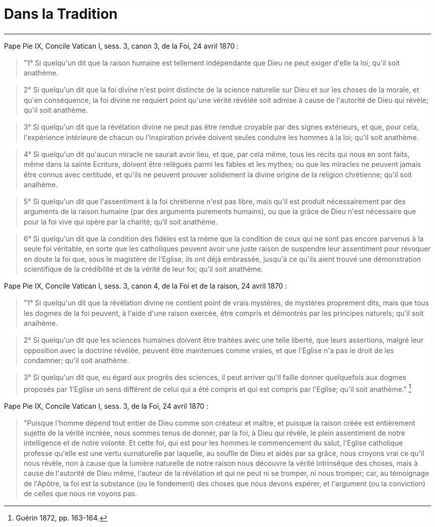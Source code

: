 # Dans la Tradition

***

Pape Pie IX, Concile Vatican I, sess. 3, canon 3, de la Foi, 24 avril 1870 :

> "1° Si quelqu'un dit que la raison humaine est tellement indépendante que Dieu ne peut exiger d'elle la loi; qu'il soit anathème.

> 2° Si quelqu'un dit que la foi divine n'est point distincte de la science naturelle sur Dieu et sur les choses de la morale, et qu'en conséquence, la foi divine ne requiert point qu'une vérité révélée soit admise à cause de l'autorité de Dieu qui révèle; qu'il soit anathème.

> 3° Si quelqu'un dit que la révélation divine ne peut pas être rendue croyable par des signes extérieurs, et que, pour cela, l'expérience intérieure de chacun ou l'inspiration privée doivent seules conduire les hommes à la loi; qu'il soit anathème.

> 4° Si quelqu'un dit qu'aucun miracle ne saurait avoir lieu, et que, par cela même, tous les récits qui nous en sont faits, même dans la sainte Ecriture, doivent être relégués parmi les fables et les mythes; ou que les miracles ne peuvent jamais être connus avec certitude, et qu'ils ne peuvent prouver solidement la divine origine de la religion chrétienne; qu'il soit analhème.

> 5° Si quelqu'un dit que l'assentiment à la foi chrétienne n'est pas libre, mais qu'il est produit nécessairement par des arguments de la raison humaine (par des arguments purements humains), ou que la grâce de Dieu n'est nécessaire que pour la foi vive qui opère par la charité; qu‘il soit anathème.

> 6° Si quelqu'un dit que la condition des fidèles est la même que la condition de ceux qui ne sont pas encore parvenus à la seule foi véritable, en sorte que les catholiques peuvent avoir une juste raison de suspendre leur assentiment pour révoquer en doute la foi que, sous le magistère de l‘Eglise, ils ont déjà embrassée, jusqu'à ce qu'ils aient trouvé une démonstration scientifique de la crédibilité et de la vérité de leur foi; qu'il soit anathème.

[^1]: Guérin 1872, pp. 162-163. 

Pape Pie IX, Concile Vatican I, sess. 3, canon 4, de la Foi et de la raison, 24 avril 1870 :

> "1° Si quelqu'un dit que la révélation divine ne contient point de vrais mystères, de mystères proprement dits, mais que tous les dogmes de la foi peuvent, à l'aide d'une raison exercée, être compris et démontrés par les principes naturels; qu'il soit anaihème.

> 2° Si quelqu'un dit que les sciences humaines doivent être traitées avec une telle liberté, que leurs assertions, malgré leur opposition avec la doctrine révélée, peuvent être maintenues comme vraies, et que l'Eglise n'a pas le droit de les condamner; qu'il soit anathème.

> 3° Si quelqu'un dit que, eu égard aux progrès des sciences, il peut arriver qu'il faille donner quelquefois aux dogmes proposés par 1'Eglise un sens différent de celui qui a été compris et qui est compris par l'Eglise; qu'il soit anathème." [^2]

[^2]: Guérin 1872, pp. 163-164. 

Pape Pie IX, Concile Vatican I, sess. 3, de la Foi, 24 avril 1870 :

> "Puisque l'homme dépend tout entier de Dieu comme son créateur et maître, et puisque la raison créée est entièrement sujette de la vérité incréée, nous sommes tenus de donner, par la foi, à Dieu qui révèle, le plein assentiment de notre intelligence et de notre volonté. Et cette foi, qui est pour les hommes le commencement du salut, l'Eglise catholique professe qu'elle est une vertu surnaturelle par laquelle, au souﬂle de Dieu et aidés par sa grâce, nous croyons vrai ce qu'il nous révèle, non à cause que la lumière naturelle de notre raison nous découvre la vérité intrinsêque des choses, mais à cause de l'autorité de Dieu même, l'auteur de la révélation et qui ne peut ni se tromper, ni nous tromper; car, au témoignage de l'Apôtre, la foi est la substance (ou le fondement) des choses que nous devons espérer, et l'argument (ou la conviction) de celles que nous ne voyons pas.


[^3]: Guérin 1872, pp. 156-158. 
[^4]: Guérin 1872, pp. 158-160. 
[^5]: Guérin 1872, p. 157. 
[^6]: Consulté le 10 juin 2022. https://www.vatican.va/content/pius-xi/fr/encyclicals/documents/hf_p-xi_enc_19280106_mortalium-animos.html
[^7]: Drioux 1861, t. 70, p. 127.
[^8]: Peltier 1873, t. 1, p. 6.
[^9]: Peltier 1873, t. 1, p. 6.
[^10]: Peltier 1873, t. 1, pp. 7-8.
[^11]: Institut 1893, p. 79.
[^12]: Peltier 1873, t. 1, p. 8.
[^13]: Peltier 1873, t. 1, p. 10.
[^14]: Peltier 1873, t. 1, p. 13.
[^15]: Peltier 1873, t. 1, p. 13.
